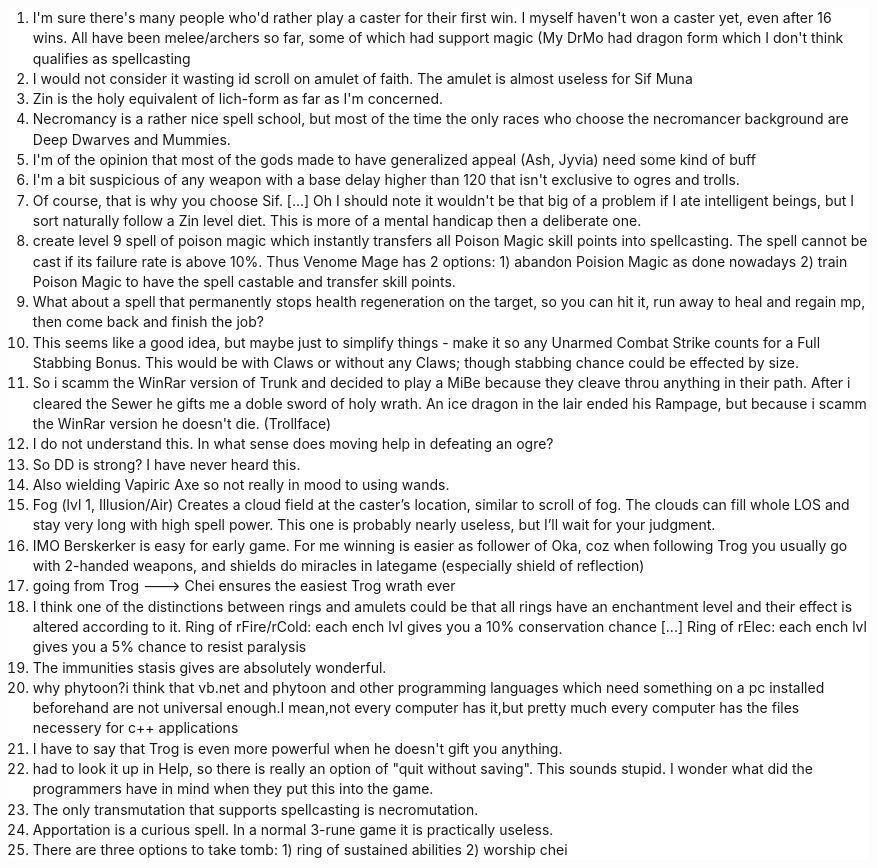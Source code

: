 1. I'm sure there's many people who'd rather play a caster for their first win. I myself haven't won a caster yet, even after 16 wins. All have been melee/archers so far, some of which had support magic (My DrMo had dragon form which I don't think qualifies as spellcasting
1. I would not consider it wasting id scroll on amulet of faith. The amulet is almost useless for Sif Muna
1. Zin is the holy equivalent of lich-form as far as I'm concerned.
1. Necromancy is a rather nice spell school, but most of the time the only races who choose the necromancer background are Deep Dwarves and Mummies.
1. I'm of the opinion that most of the gods made to have generalized appeal (Ash, Jyvia) need some kind of buff
1. I'm a bit suspicious of any weapon with a base delay higher than 120 that isn't exclusive to ogres and trolls.
1. Of course, that is why you choose Sif. [...] Oh I should note it wouldn't be that big of a problem if I ate intelligent beings, but I sort naturally follow a Zin level diet. This is more of a mental handicap then a deliberate one.
1. create level 9 spell of poison magic which instantly transfers all Poison Magic skill points into spellcasting. The spell cannot be cast if its failure rate is above 10%. Thus Venome Mage has 2 options: 1) abandon Poision Magic as done nowadays 2) train Poison Magic to have the spell castable and transfer skill points.
1. What about a spell that permanently stops health regeneration on the target, so you can hit it, run away to heal and regain mp, then come back and finish the job?
1. This seems like a good idea, but maybe just to simplify things - make it so any Unarmed Combat Strike counts for a Full Stabbing Bonus. This would be with Claws or without any Claws; though stabbing chance could be effected by size.
1. So i scamm the WinRar version of Trunk and decided to play a MiBe because they cleave throu anything in their path. After i cleared the Sewer he gifts me a doble sword of holy wrath. An ice dragon in the lair ended his Rampage, but because i scamm the WinRar version he doesn't die. (Trollface)
1. I do not understand this. In what sense does moving help in defeating an ogre?
1. So DD is strong? I have never heard this.
1. Also wielding Vapiric Axe so not really in mood to using wands.
1. Fog (lvl 1, Illusion/Air) Creates a cloud field at the caster’s location, similar to scroll of fog. The clouds can fill whole LOS and stay very long with high spell power. This one is probably nearly useless, but I’ll wait for your judgment.
1. IMO Berskerker is easy for early game. For me winning is easier as follower of Oka, coz when following Trog you usually go with 2-handed weapons, and shields do miracles in lategame (especially shield of reflection)
1. going from Trog ---> Chei ensures the easiest Trog wrath ever
1. I think one of the distinctions between rings and amulets could be that all rings have an enchantment level and their effect is altered according to it. Ring of rFire/rCold: each ench lvl gives you a 10% conservation chance [...] Ring of rElec: each ench lvl gives you a 5% chance to resist paralysis
1. The immunities stasis gives are absolutely wonderful.
1. why phytoon?i think that vb.net and phytoon and other programming languages which need something on a pc installed beforehand are not universal enough.I mean,not every computer has it,but pretty much every computer has the files necessery for c++ applications
1. I have to say that Trog is even more powerful when he doesn't gift you anything.
1. had to look it up in Help, so there is really an option of "quit without saving". This sounds stupid. I wonder what did the programmers have in mind when they put this into the game.
1. The only transmutation that supports spellcasting is necromutation.
1. Apportation is a curious spell. In a normal 3-rune game it is practically useless.
1. There are three options to take tomb: 1) ring of sustained abilities 2) worship chei
